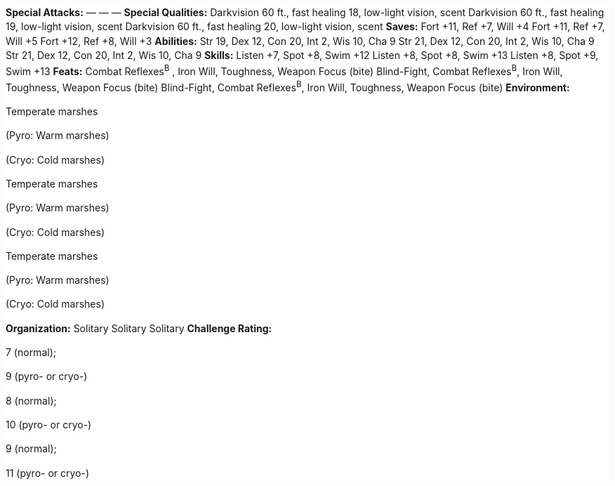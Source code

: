 </tr>
<tr class="odd">
<td><strong>Special Attacks:</strong></td>
<td>—</td>
<td>—</td>
<td>—</td>
</tr>
<tr class="even">
<td><strong>Special Qualities:</strong></td>
<td>Darkvision 60 ft., fast healing 18, low-light vision, scent</td>
<td>Darkvision 60 ft., fast healing 19, low-light vision, scent</td>
<td>Darkvision 60 ft., fast healing 20, low-light vision, scent</td>
</tr>
<tr class="odd">
<td><strong>Saves:</strong></td>
<td>Fort +11, Ref +7, Will +4</td>
<td>Fort +11, Ref +7, Will +5</td>
<td>Fort +12, Ref +8, Will +3</td>
</tr>
<tr class="even">
<td><strong>Abilities:</strong></td>
<td>Str 19, Dex 12, Con 20, Int 2, Wis 10, Cha 9</td>
<td>Str 21, Dex 12, Con 20, Int 2, Wis 10, Cha 9</td>
<td>Str 21, Dex 12, Con 20, Int 2, Wis 10, Cha 9</td>
</tr>
<tr class="odd">
<td><strong>Skills:</strong></td>
<td>Listen +7, Spot +8, Swim +12</td>
<td>Listen +8, Spot +8, Swim +13</td>
<td>Listen +8, Spot +9, Swim +13</td>
</tr>
<tr class="even">
<td><strong>Feats:</strong></td>
<td>Combat Reflexes<sup>B</sup> , Iron Will, Toughness, Weapon Focus (bite)</td>
<td>Blind-Fight, Combat Reflexes<sup>B</sup>, Iron Will, Toughness, Weapon Focus (bite)</td>
<td>Blind-Fight, Combat Reflexes<sup>B</sup>, Iron Will, Toughness, Weapon Focus (bite)</td>
</tr>
<tr class="odd">
<td><strong>Environment:</strong></td>
<td><p>Temperate marshes</p>
<p>(Pyro: Warm marshes)</p>
<p>(Cryo: Cold marshes)</p></td>
<td><p>Temperate marshes</p>
<p>(Pyro: Warm marshes)</p>
<p>(Cryo: Cold marshes)</p></td>
<td><p>Temperate marshes</p>
<p>(Pyro: Warm marshes)</p>
<p>(Cryo: Cold marshes)</p></td>
</tr>
<tr class="even">
<td><strong>Organization:</strong></td>
<td>Solitary</td>
<td>Solitary</td>
<td>Solitary</td>
</tr>
<tr class="odd">
<td><strong>Challenge Rating:</strong></td>
<td><p>7 (normal);</p>
<p>9 (pyro- or cryo-)</p></td>
<td><p>8 (normal);</p>
<p>10 (pyro- or cryo-)</p></td>
<td><p>9 (normal);</p>
<p>11 (pyro- or cryo-)</p></td>
</tr>